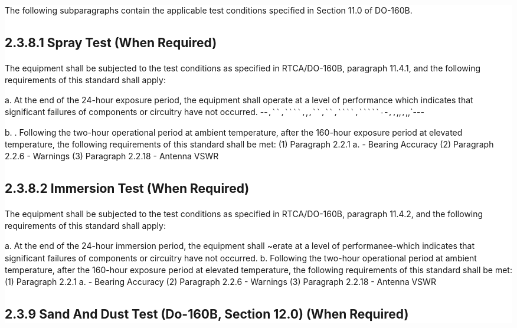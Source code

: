 The following subparagraphs contain the applicable test conditions specified in Section 11.0 of DO-160B. 

## 2.3.8.1 Spray Test (When Required)

The equipment shall be subjected to the test conditions as specified in RTCA/DO-160B, paragraph 11.4.1, and the following requirements of this standard shall apply: 

a. 
At the end of the 24-hour exposure period, the equipment shall 
operate at a level of performance which indicates that 
significant failures of components or circuitry have not 
occurred. 
--`,``,````,`,`,``,``,````,`````-`-`,,`,,`,`,,`---

b. 
. Following the two-hour operational period at ambient 
temperature, after the 160-hour exposure period at elevated temperature, the following requirements of this standard shall 
be met: 
(1) 
Paragraph 2.2.1 a. - Bearing Accuracy 
(2) 
Paragraph 2.2.6 - Warnings 
(3) 
Paragraph 2.2.18 - Antenna VSWR 

## 2.3.8.2 Immersion Test (When Required)

The equipment shall be subjected to the test conditions as specified in RTCA/DO-160B, paragraph 11.4.2, and the following requirements of this standard shall apply: 

a. 
At the end of the 24-hour immersion period, the equipment 
shall ~erate at a level of performanee-which indicates that significant failures of components or circuitry have not 
occurred. 
b. 
Following the two-hour operational period at ambient 
temperature, after the 160-hour exposure period at elevated temperature, the following requirements of this standard shall 
be met: 
(1) 
Paragraph 2.2.1 a. - Bearing Accuracy 
(2) 
Paragraph 2.2.6 - Warnings 
(3) 
Paragraph 2.2.18 - Antenna VSWR 

## 2.3.9 Sand And Dust Test (Do-160B, Section 12.0) (When Required)
